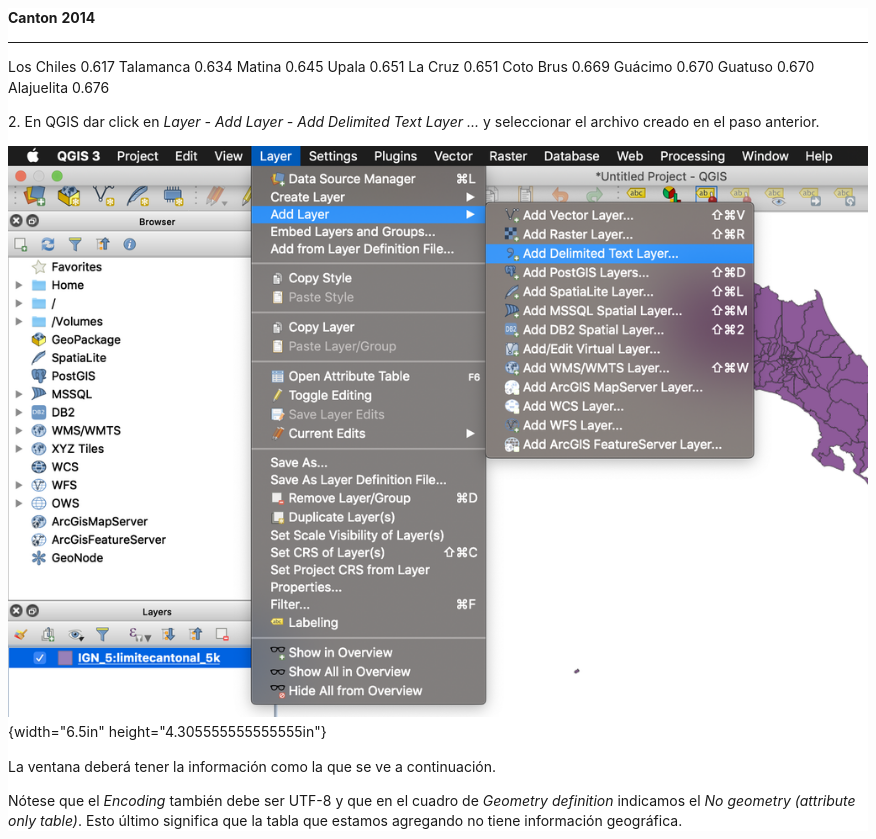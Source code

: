   **Canton**   **2014**
  ------------ ----------
  Los Chiles   0.617
  Talamanca    0.634
  Matina       0.645
  Upala        0.651
  La Cruz      0.651
  Coto Brus    0.669
  Guácimo      0.670
  Guatuso      0.670
  Alajuelita   0.676

2\. En QGIS dar click en *Layer - Add Layer - Add Delimited Text Layer
...* y seleccionar el archivo creado en el paso anterior.

![](.//media/image27.png){width="6.5in" height="4.305555555555555in"}

La ventana deberá tener la información como la que se ve a continuación.

Nótese que el *Encoding* también debe ser UTF-8 y que en el cuadro de
*Geometry definition* indicamos el *No geometry (attribute only table)*.
Esto último significa que la tabla que estamos agregando no tiene
información geográfica.
